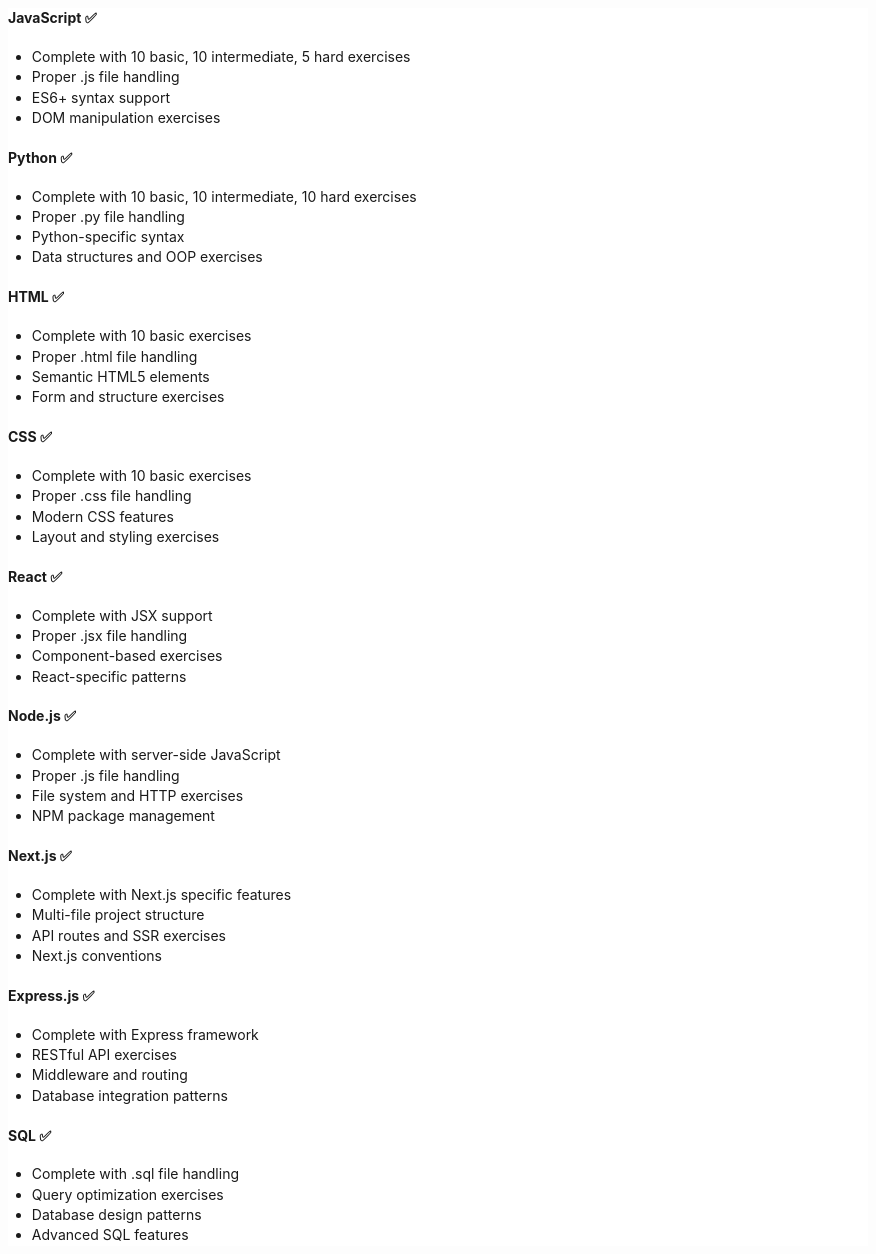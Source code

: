 #### **JavaScript** ✅
- Complete with 10 basic, 10 intermediate, 5 hard exercises
- Proper .js file handling
- ES6+ syntax support
- DOM manipulation exercises

#### **Python** ✅
- Complete with 10 basic, 10 intermediate, 10 hard exercises
- Proper .py file handling
- Python-specific syntax
- Data structures and OOP exercises

#### **HTML** ✅
- Complete with 10 basic exercises
- Proper .html file handling
- Semantic HTML5 elements
- Form and structure exercises

#### **CSS** ✅
- Complete with 10 basic exercises
- Proper .css file handling
- Modern CSS features
- Layout and styling exercises

#### **React** ✅
- Complete with JSX support
- Proper .jsx file handling
- Component-based exercises
- React-specific patterns

#### **Node.js** ✅
- Complete with server-side JavaScript
- Proper .js file handling
- File system and HTTP exercises
- NPM package management

#### **Next.js** ✅
- Complete with Next.js specific features
- Multi-file project structure
- API routes and SSR exercises
- Next.js conventions

#### **Express.js** ✅
- Complete with Express framework
- RESTful API exercises
- Middleware and routing
- Database integration patterns

#### **SQL** ✅
- Complete with .sql file handling
- Query optimization exercises
- Database design patterns
- Advanced SQL features
